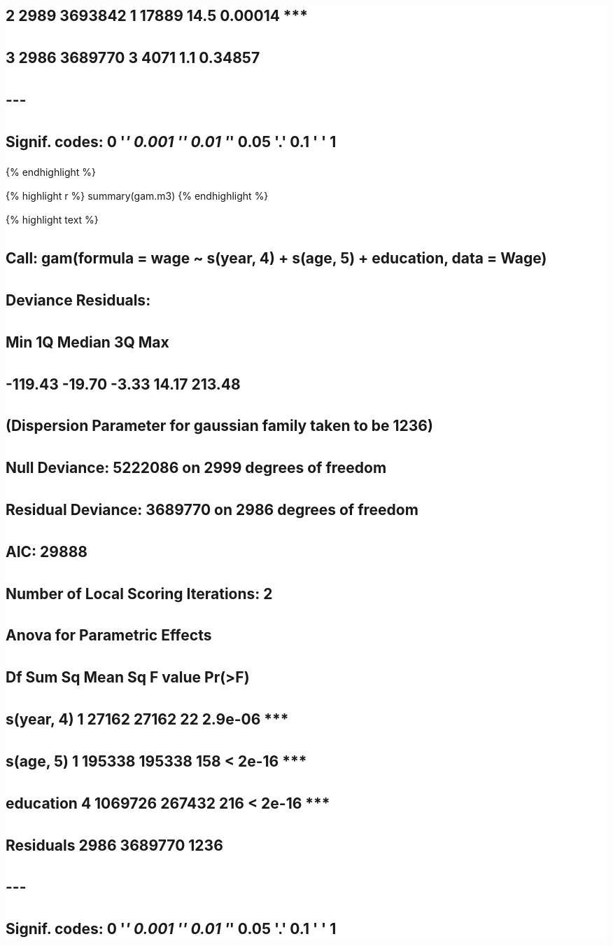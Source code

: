 ## 2      2989    3693842  1    17889 14.5 0.00014 ***
## 3      2986    3689770  3     4071  1.1 0.34857    
## ---
## Signif. codes:  0 '***' 0.001 '**' 0.01 '*' 0.05 '.' 0.1 ' ' 1
{% endhighlight %}



{% highlight r %}
summary(gam.m3)
{% endhighlight %}



{% highlight text %}
## 
## Call: gam(formula = wage ~ s(year, 4) + s(age, 5) + education, data = Wage)
## Deviance Residuals:
##     Min      1Q  Median      3Q     Max 
## -119.43  -19.70   -3.33   14.17  213.48 
## 
## (Dispersion Parameter for gaussian family taken to be 1236)
## 
##     Null Deviance: 5222086 on 2999 degrees of freedom
## Residual Deviance: 3689770 on 2986 degrees of freedom
## AIC: 29888 
## 
## Number of Local Scoring Iterations: 2 
## 
## Anova for Parametric Effects
##              Df  Sum Sq Mean Sq F value  Pr(>F)    
## s(year, 4)    1   27162   27162      22 2.9e-06 ***
## s(age, 5)     1  195338  195338     158 < 2e-16 ***
## education     4 1069726  267432     216 < 2e-16 ***
## Residuals  2986 3689770    1236                    
## ---
## Signif. codes:  0 '***' 0.001 '**' 0.01 '*' 0.05 '.' 0.1 ' ' 1
## 